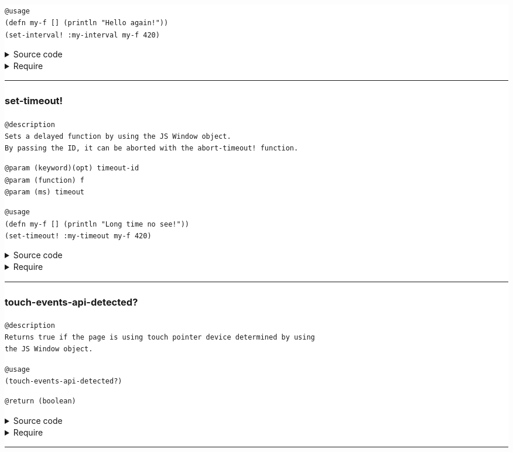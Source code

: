 ```
@usage
(defn my-f [] (println "Hello again!"))
(set-interval! :my-interval my-f 420)
```

<details><summary>Source code</summary></details>

<details><summary>Require</summary></details>

---

### set-timeout!

```
@description
Sets a delayed function by using the JS Window object.
By passing the ID, it can be aborted with the abort-timeout! function.
```

```
@param (keyword)(opt) timeout-id
@param (function) f
@param (ms) timeout
```

```
@usage
(defn my-f [] (println "Long time no see!"))
(set-timeout! :my-timeout my-f 420)
```

<details><summary>Source code</summary></details>

<details><summary>Require</summary></details>

---

### touch-events-api-detected?

```
@description
Returns true if the page is using touch pointer device determined by using
the JS Window object.
```

```
@usage
(touch-events-api-detected?)
```

```
@return (boolean)
```

<details><summary>Source code</summary></details>

<details><summary>Require</summary></details>

---
